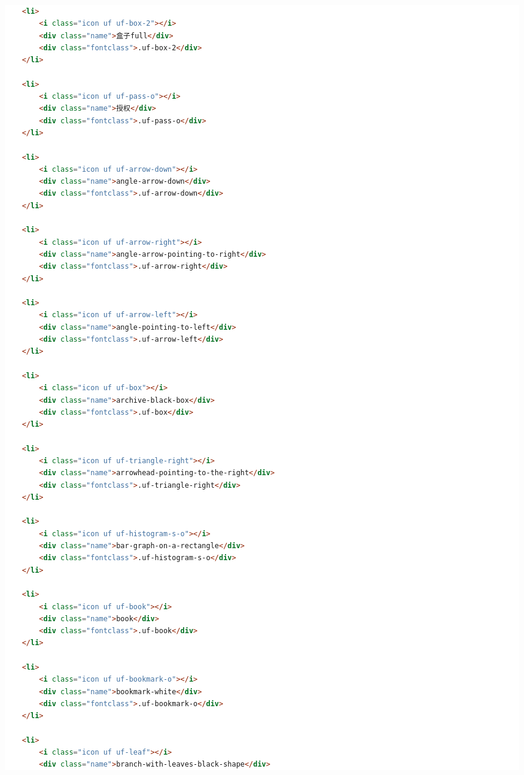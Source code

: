 ``` html
    <li>
        <i class="icon uf uf-box-2"></i>
        <div class="name">盒子full</div>
        <div class="fontclass">.uf-box-2</div>
    </li>

    <li>
        <i class="icon uf uf-pass-o"></i>
        <div class="name">授权</div>
        <div class="fontclass">.uf-pass-o</div>
    </li>

    <li>
        <i class="icon uf uf-arrow-down"></i>
        <div class="name">angle-arrow-down</div>
        <div class="fontclass">.uf-arrow-down</div>
    </li>

    <li>
        <i class="icon uf uf-arrow-right"></i>
        <div class="name">angle-arrow-pointing-to-right</div>
        <div class="fontclass">.uf-arrow-right</div>
    </li>

    <li>
        <i class="icon uf uf-arrow-left"></i>
        <div class="name">angle-pointing-to-left</div>
        <div class="fontclass">.uf-arrow-left</div>
    </li>

    <li>
        <i class="icon uf uf-box"></i>
        <div class="name">archive-black-box</div>
        <div class="fontclass">.uf-box</div>
    </li>

    <li>
        <i class="icon uf uf-triangle-right"></i>
        <div class="name">arrowhead-pointing-to-the-right</div>
        <div class="fontclass">.uf-triangle-right</div>
    </li>

    <li>
        <i class="icon uf uf-histogram-s-o"></i>
        <div class="name">bar-graph-on-a-rectangle</div>
        <div class="fontclass">.uf-histogram-s-o</div>
    </li>

    <li>
        <i class="icon uf uf-book"></i>
        <div class="name">book</div>
        <div class="fontclass">.uf-book</div>
    </li>

    <li>
        <i class="icon uf uf-bookmark-o"></i>
        <div class="name">bookmark-white</div>
        <div class="fontclass">.uf-bookmark-o</div>
    </li>

    <li>
        <i class="icon uf uf-leaf"></i>
        <div class="name">branch-with-leaves-black-shape</div>
```